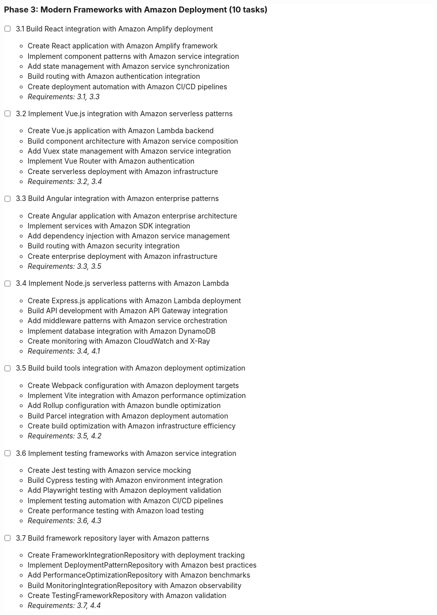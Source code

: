 ### Phase 3: Modern Frameworks with Amazon Deployment (10 tasks)

- [ ] 3.1 Build React integration with Amazon Amplify deployment
  - Create React application with Amazon Amplify framework
  - Implement component patterns with Amazon service integration
  - Add state management with Amazon service synchronization
  - Build routing with Amazon authentication integration
  - Create deployment automation with Amazon CI/CD pipelines
  - _Requirements: 3.1, 3.3_

- [ ] 3.2 Implement Vue.js integration with Amazon serverless patterns
  - Create Vue.js application with Amazon Lambda backend
  - Build component architecture with Amazon service composition
  - Add Vuex state management with Amazon service integration
  - Implement Vue Router with Amazon authentication
  - Create serverless deployment with Amazon infrastructure
  - _Requirements: 3.2, 3.4_

- [ ] 3.3 Build Angular integration with Amazon enterprise patterns
  - Create Angular application with Amazon enterprise architecture
  - Implement services with Amazon SDK integration
  - Add dependency injection with Amazon service management
  - Build routing with Amazon security integration
  - Create enterprise deployment with Amazon infrastructure
  - _Requirements: 3.3, 3.5_

- [ ] 3.4 Implement Node.js serverless patterns with Amazon Lambda
  - Create Express.js applications with Amazon Lambda deployment
  - Build API development with Amazon API Gateway integration
  - Add middleware patterns with Amazon service orchestration
  - Implement database integration with Amazon DynamoDB
  - Create monitoring with Amazon CloudWatch and X-Ray
  - _Requirements: 3.4, 4.1_

- [ ] 3.5 Build build tools integration with Amazon deployment optimization
  - Create Webpack configuration with Amazon deployment targets
  - Implement Vite integration with Amazon performance optimization
  - Add Rollup configuration with Amazon bundle optimization
  - Build Parcel integration with Amazon deployment automation
  - Create build optimization with Amazon infrastructure efficiency
  - _Requirements: 3.5, 4.2_

- [ ] 3.6 Implement testing frameworks with Amazon service integration
  - Create Jest testing with Amazon service mocking
  - Build Cypress testing with Amazon environment integration
  - Add Playwright testing with Amazon deployment validation
  - Implement testing automation with Amazon CI/CD pipelines
  - Create performance testing with Amazon load testing
  - _Requirements: 3.6, 4.3_

- [ ] 3.7 Build framework repository layer with Amazon patterns
  - Create FrameworkIntegrationRepository with deployment tracking
  - Implement DeploymentPatternRepository with Amazon best practices
  - Add PerformanceOptimizationRepository with Amazon benchmarks
  - Build MonitoringIntegrationRepository with Amazon observability
  - Create TestingFrameworkRepository with Amazon validation
  - _Requirements: 3.7, 4.4_
